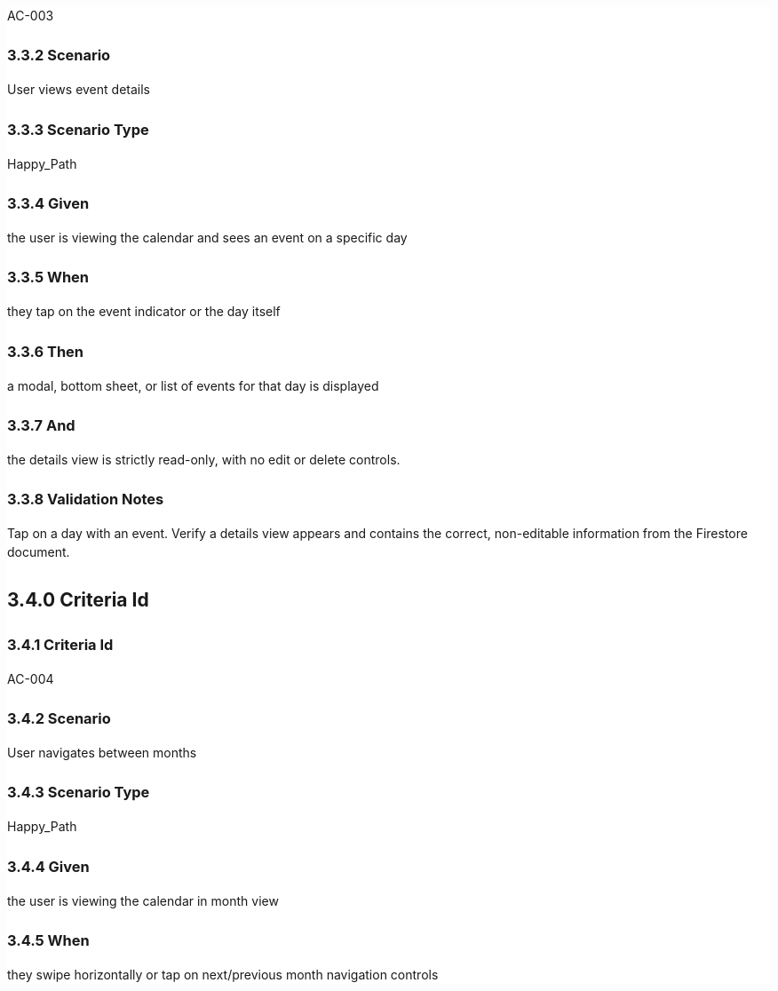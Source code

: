 AC-003

### 3.3.2 Scenario

User views event details

### 3.3.3 Scenario Type

Happy_Path

### 3.3.4 Given

the user is viewing the calendar and sees an event on a specific day

### 3.3.5 When

they tap on the event indicator or the day itself

### 3.3.6 Then

a modal, bottom sheet, or list of events for that day is displayed

### 3.3.7 And

the details view is strictly read-only, with no edit or delete controls.

### 3.3.8 Validation Notes

Tap on a day with an event. Verify a details view appears and contains the correct, non-editable information from the Firestore document.

## 3.4.0 Criteria Id

### 3.4.1 Criteria Id

AC-004

### 3.4.2 Scenario

User navigates between months

### 3.4.3 Scenario Type

Happy_Path

### 3.4.4 Given

the user is viewing the calendar in month view

### 3.4.5 When

they swipe horizontally or tap on next/previous month navigation controls
